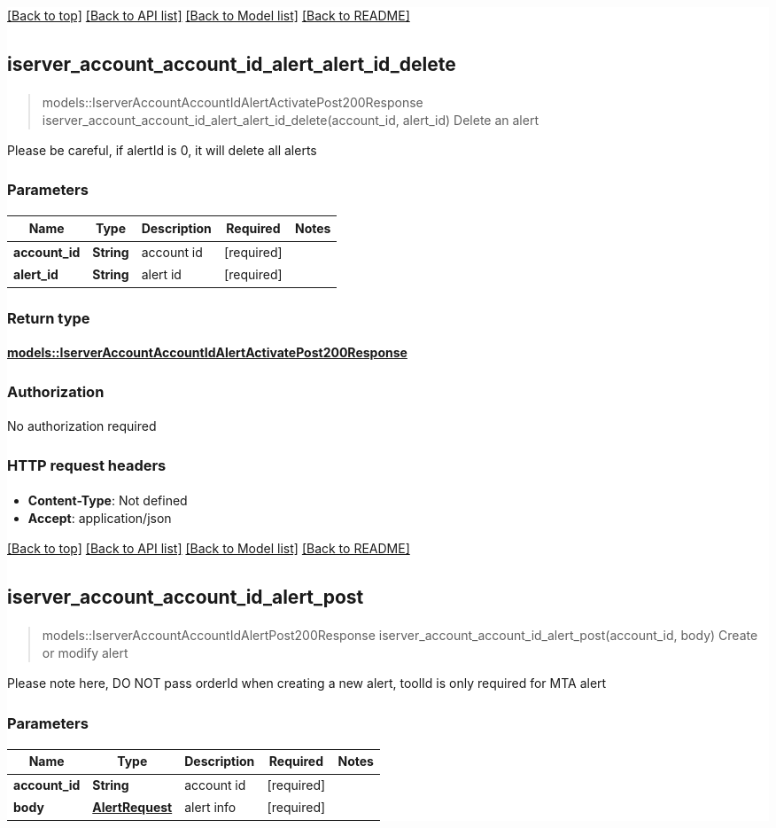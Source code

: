 [[Back to top]](#) [[Back to API list]](../README.md#documentation-for-api-endpoints) [[Back to Model list]](../README.md#documentation-for-models) [[Back to README]](../README.md)


## iserver_account_account_id_alert_alert_id_delete

> models::IserverAccountAccountIdAlertActivatePost200Response iserver_account_account_id_alert_alert_id_delete(account_id, alert_id)
Delete an alert

Please be careful, if alertId is 0, it will delete all alerts

### Parameters


Name | Type | Description  | Required | Notes
------------- | ------------- | ------------- | ------------- | -------------
**account_id** | **String** | account id | [required] |
**alert_id** | **String** | alert id | [required] |

### Return type

[**models::IserverAccountAccountIdAlertActivatePost200Response**](_iserver_account__accountId__alert_activate_post_200_response.md)

### Authorization

No authorization required

### HTTP request headers

- **Content-Type**: Not defined
- **Accept**: application/json

[[Back to top]](#) [[Back to API list]](../README.md#documentation-for-api-endpoints) [[Back to Model list]](../README.md#documentation-for-models) [[Back to README]](../README.md)


## iserver_account_account_id_alert_post

> models::IserverAccountAccountIdAlertPost200Response iserver_account_account_id_alert_post(account_id, body)
Create or modify alert

Please note here, DO NOT pass orderId when creating a new alert, toolId is only required for MTA alert 

### Parameters


Name | Type | Description  | Required | Notes
------------- | ------------- | ------------- | ------------- | -------------
**account_id** | **String** | account id | [required] |
**body** | [**AlertRequest**](AlertRequest.md) | alert info | [required] |

